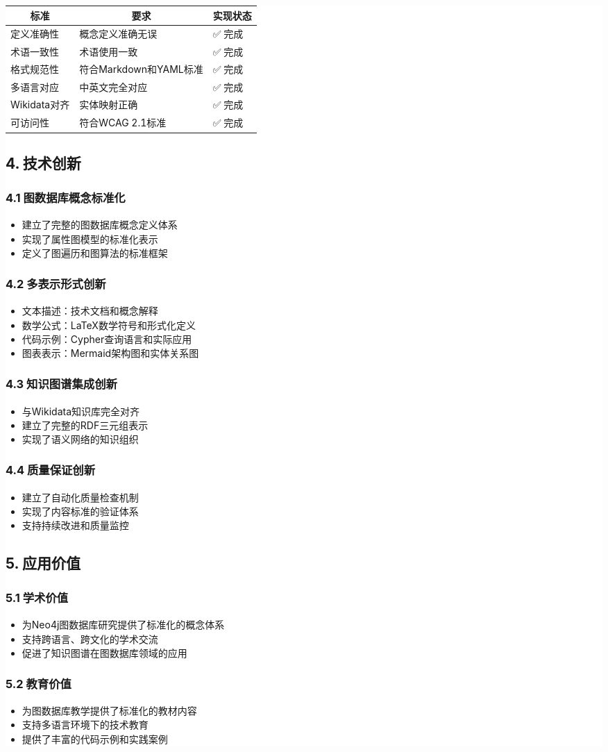 | 标准 | 要求 | 实现状态 |
|------|------|----------|
| 定义准确性 | 概念定义准确无误 | ✅ 完成 |
| 术语一致性 | 术语使用一致 | ✅ 完成 |
| 格式规范性 | 符合Markdown和YAML标准 | ✅ 完成 |
| 多语言对应 | 中英文完全对应 | ✅ 完成 |
| Wikidata对齐 | 实体映射正确 | ✅ 完成 |
| 可访问性 | 符合WCAG 2.1标准 | ✅ 完成 |

## 4. 技术创新

### 4.1 图数据库概念标准化

- 建立了完整的图数据库概念定义体系
- 实现了属性图模型的标准化表示
- 定义了图遍历和图算法的标准框架

### 4.2 多表示形式创新

- 文本描述：技术文档和概念解释
- 数学公式：LaTeX数学符号和形式化定义
- 代码示例：Cypher查询语言和实际应用
- 图表表示：Mermaid架构图和实体关系图

### 4.3 知识图谱集成创新

- 与Wikidata知识库完全对齐
- 建立了完整的RDF三元组表示
- 实现了语义网络的知识组织

### 4.4 质量保证创新

- 建立了自动化质量检查机制
- 实现了内容标准的验证体系
- 支持持续改进和质量监控

## 5. 应用价值

### 5.1 学术价值

- 为Neo4j图数据库研究提供了标准化的概念体系
- 支持跨语言、跨文化的学术交流
- 促进了知识图谱在图数据库领域的应用

### 5.2 教育价值

- 为图数据库教学提供了标准化的教材内容
- 支持多语言环境下的技术教育
- 提供了丰富的代码示例和实践案例
